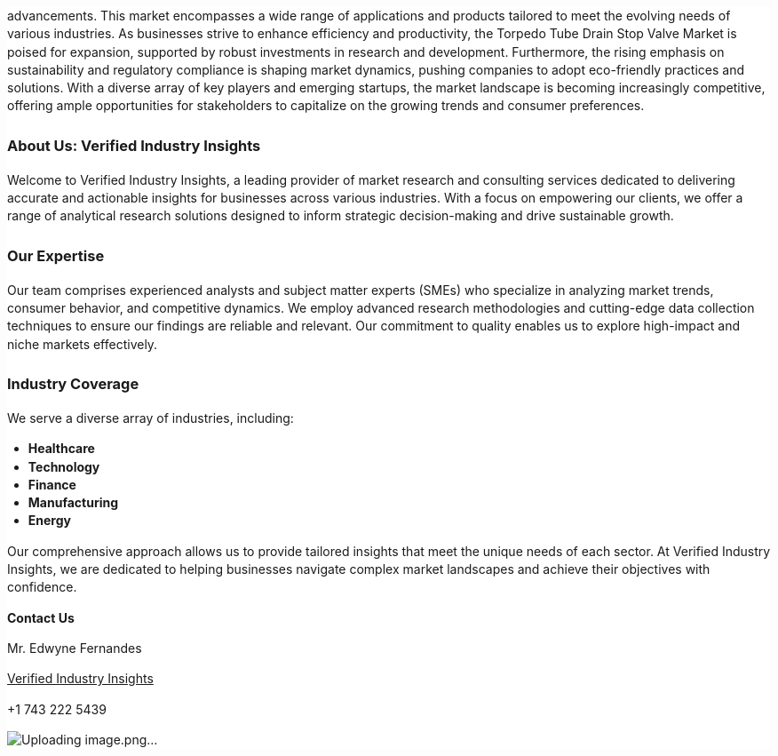advancements. This market encompasses a wide range of applications and products tailored to meet the evolving needs of various industries. As businesses strive to enhance efficiency and productivity, the Torpedo Tube Drain Stop Valve Market is poised for expansion, supported by robust investments in research and development. Furthermore, the rising emphasis on sustainability and regulatory compliance is shaping market dynamics, pushing companies to adopt eco-friendly practices and solutions. With a diverse array of key players and emerging startups, the market landscape is becoming increasingly competitive, offering ample opportunities for stakeholders to capitalize on the growing trends and consumer preferences.</p><h3>About Us: Verified Industry Insights</h3><p>Welcome to Verified Industry Insights, a leading provider of market research and consulting services dedicated to delivering accurate and actionable insights for businesses across various industries. With a focus on empowering our clients, we offer a range of analytical research solutions designed to inform strategic decision-making and drive sustainable growth.</p><h3>Our Expertise</h3><p>Our team comprises experienced analysts and subject matter experts (SMEs) who specialize in analyzing market trends, consumer behavior, and competitive dynamics. We employ advanced research methodologies and cutting-edge data collection techniques to ensure our findings are reliable and relevant. Our commitment to quality enables us to explore high-impact and niche markets effectively.</p><h3>Industry Coverage</h3><p>We serve a diverse array of industries, including:</p><ul><li><strong>Healthcare</strong></li><li><strong>Technology</strong></li><li><strong>Finance</strong></li><li><strong>Manufacturing</strong></li><li><strong>Energy</strong></li></ul><p>Our comprehensive approach allows us to provide tailored insights that meet the unique needs of each sector. At Verified Industry Insights, we are dedicated to helping businesses navigate complex market landscapes and achieve their objectives with confidence.</p><p><strong>Contact Us</strong></p><p>Mr. Edwyne Fernandes</p><p><a href="https://www.verifiedindustryinsights.com/">Verified Industry Insights</a></p><p>+1 743 222 5439</p>
![Uploading image.png…]()
